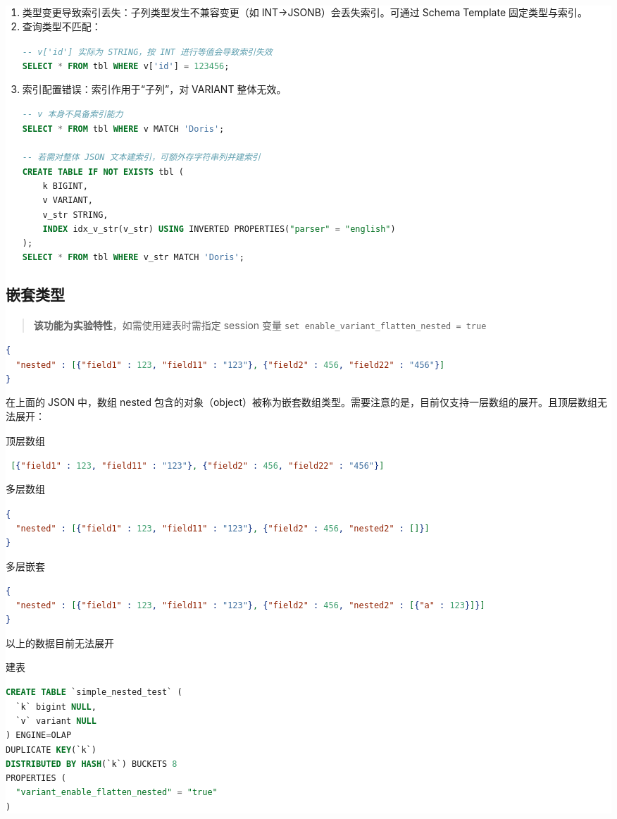 1. 类型变更导致索引丢失：子列类型发生不兼容变更（如 INT→JSONB）会丢失索引。可通过 Schema Template 固定类型与索引。
2. 查询类型不匹配：
   ```sql
   -- v['id'] 实际为 STRING，按 INT 进行等值会导致索引失效
   SELECT * FROM tbl WHERE v['id'] = 123456;
   ```
3. 索引配置错误：索引作用于“子列”，对 VARIANT 整体无效。
   ```sql
   -- v 本身不具备索引能力
   SELECT * FROM tbl WHERE v MATCH 'Doris';

   -- 若需对整体 JSON 文本建索引，可额外存字符串列并建索引
   CREATE TABLE IF NOT EXISTS tbl (
       k BIGINT,
       v VARIANT,
       v_str STRING,
       INDEX idx_v_str(v_str) USING INVERTED PROPERTIES("parser" = "english")
   );
   SELECT * FROM tbl WHERE v_str MATCH 'Doris';
   ```

## 嵌套类型

> **该功能为实验特性**，如需使用建表时需指定 session 变量 `set enable_variant_flatten_nested = true`

``` json
{
  "nested" : [{"field1" : 123, "field11" : "123"}, {"field2" : 456, "field22" : "456"}]
}
```
在上面的 JSON 中，数组 nested 包含的对象（object）被称为嵌套数组类型。需要注意的是，目前仅支持一层数组的展开。且顶层数组无法展开：

顶层数组
``` json
 [{"field1" : 123, "field11" : "123"}, {"field2" : 456, "field22" : "456"}]
```

多层数组
``` json
{
  "nested" : [{"field1" : 123, "field11" : "123"}, {"field2" : 456, "nested2" : []}]
}
```

多层嵌套
``` json
{
  "nested" : [{"field1" : 123, "field11" : "123"}, {"field2" : 456, "nested2" : [{"a" : 123}]}]
}
```

以上的数据目前无法展开

建表

``` sql
CREATE TABLE `simple_nested_test` (
  `k` bigint NULL,
  `v` variant NULL
) ENGINE=OLAP
DUPLICATE KEY(`k`)
DISTRIBUTED BY HASH(`k`) BUCKETS 8
PROPERTIES (
  "variant_enable_flatten_nested" = "true"
)
```
